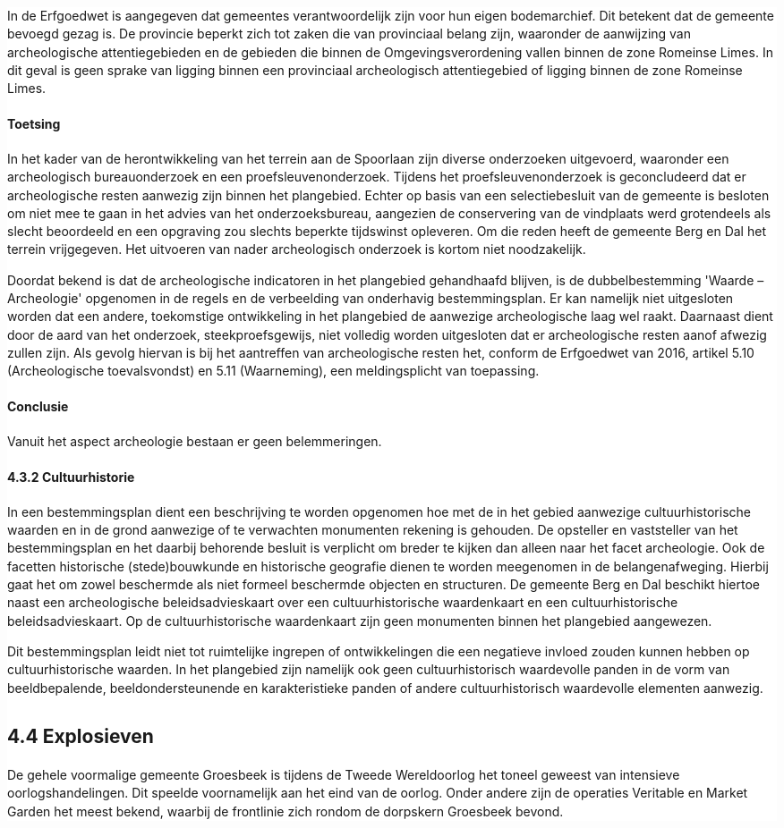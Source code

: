 In de Erfgoedwet is aangegeven dat gemeentes verantwoordelijk zijn voor hun eigen bodemarchief. Dit betekent dat de gemeente bevoegd gezag is. De provincie beperkt zich tot zaken die van provinciaal belang zijn, waaronder de aanwijzing van archeologische attentiegebieden en de gebieden die binnen de Omgevingsverordening vallen binnen de zone Romeinse Limes. In dit geval is geen sprake van ligging binnen een provinciaal archeologisch attentiegebied of ligging binnen de zone Romeinse Limes.

#### **Toetsing**

In het kader van de herontwikkeling van het terrein aan de Spoorlaan zijn diverse onderzoeken uitgevoerd, waaronder een archeologisch bureauonderzoek en een proefsleuvenonderzoek. Tijdens het proefsleuvenonderzoek is geconcludeerd dat er archeologische resten aanwezig zijn binnen het plangebied. Echter op basis van een selectiebesluit van de gemeente is besloten om niet mee te gaan in het advies van het onderzoeksbureau, aangezien de conservering van de vindplaats werd grotendeels als slecht beoordeeld en een opgraving zou slechts beperkte tijdswinst opleveren. Om die reden heeft de gemeente Berg en Dal het terrein vrijgegeven. Het uitvoeren van nader archeologisch onderzoek is kortom niet noodzakelijk.

Doordat bekend is dat de archeologische indicatoren in het plangebied gehandhaafd blijven, is de dubbelbestemming 'Waarde – Archeologie' opgenomen in de regels en de verbeelding van onderhavig bestemmingsplan. Er kan namelijk niet uitgesloten worden dat een andere, toekomstige ontwikkeling in het plangebied de aanwezige archeologische laag wel raakt. Daarnaast dient door de aard van het onderzoek, steekproefsgewijs, niet volledig worden uitgesloten dat er archeologische resten aanof afwezig zullen zijn. Als gevolg hiervan is bij het aantreffen van archeologische resten het, conform de Erfgoedwet van 2016, artikel 5.10 (Archeologische toevalsvondst) en 5.11 (Waarneming), een meldingsplicht van toepassing.

#### **Conclusie**

Vanuit het aspect archeologie bestaan er geen belemmeringen.

#### **4.3.2 Cultuurhistorie**

In een bestemmingsplan dient een beschrijving te worden opgenomen hoe met de in het gebied aanwezige cultuurhistorische waarden en in de grond aanwezige of te verwachten monumenten rekening is gehouden. De opsteller en vaststeller van het bestemmingsplan en het daarbij behorende besluit is verplicht om breder te kijken dan alleen naar het facet archeologie. Ook de facetten historische (stede)bouwkunde en historische geografie dienen te worden meegenomen in de belangenafweging. Hierbij gaat het om zowel beschermde als niet formeel beschermde objecten en structuren. De gemeente Berg en Dal beschikt hiertoe naast een archeologische beleidsadvieskaart over een cultuurhistorische waardenkaart en een cultuurhistorische beleidsadvieskaart. Op de cultuurhistorische waardenkaart zijn geen monumenten binnen het plangebied aangewezen.

Dit bestemmingsplan leidt niet tot ruimtelijke ingrepen of ontwikkelingen die een negatieve invloed zouden kunnen hebben op cultuurhistorische waarden. In het plangebied zijn namelijk ook geen cultuurhistorisch waardevolle panden in de vorm van beeldbepalende, beeldondersteunende en karakteristieke panden of andere cultuurhistorisch waardevolle elementen aanwezig.

## **4.4 Explosieven**

De gehele voormalige gemeente Groesbeek is tijdens de Tweede Wereldoorlog het toneel geweest van intensieve oorlogshandelingen. Dit speelde voornamelijk aan het eind van de oorlog. Onder andere zijn de operaties Veritable en Market Garden het meest bekend, waarbij de frontlinie zich rondom de dorpskern Groesbeek bevond.

